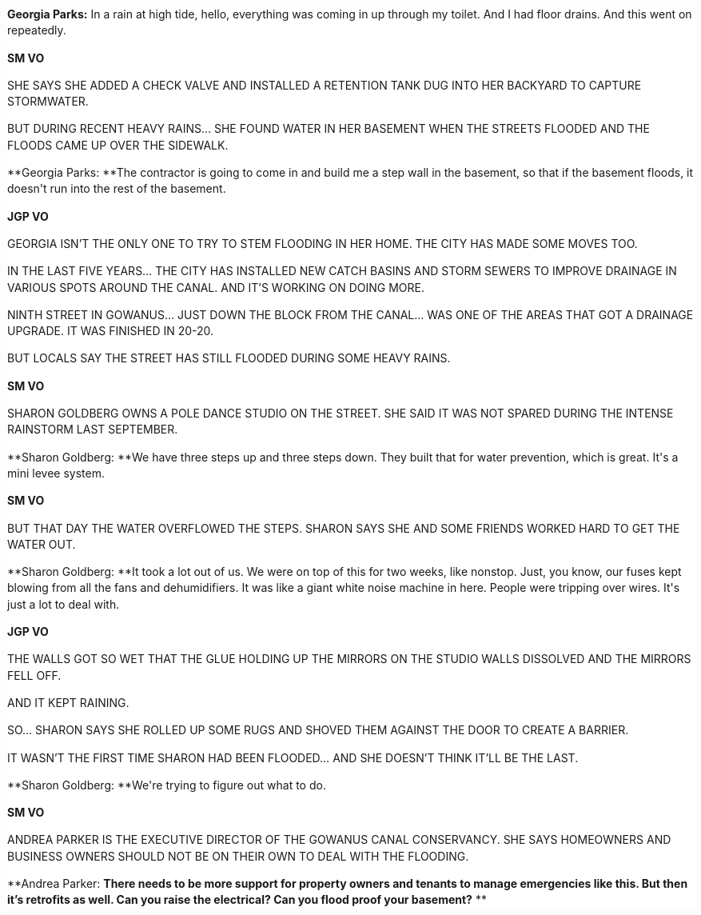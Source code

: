 **Georgia Parks:** In a rain at high tide, hello, everything was coming in up through my toilet. And I had floor drains. And this went on repeatedly.

**SM VO**

SHE SAYS SHE ADDED A CHECK VALVE AND INSTALLED A RETENTION TANK DUG INTO HER BACKYARD TO CAPTURE STORMWATER.

BUT DURING RECENT HEAVY RAINS… SHE FOUND WATER IN HER BASEMENT WHEN THE STREETS FLOODED AND THE FLOODS CAME UP OVER THE SIDEWALK.

**Georgia Parks: **The contractor is going to come in and build me a step wall in the basement, so that if the basement floods, it doesn't run into the rest of the basement.

**JGP VO**

GEORGIA ISN’T THE ONLY ONE TO TRY TO STEM FLOODING IN HER HOME. THE CITY HAS MADE SOME MOVES TOO.

IN THE LAST FIVE YEARS… THE CITY HAS INSTALLED NEW CATCH BASINS AND STORM SEWERS TO IMPROVE DRAINAGE IN VARIOUS SPOTS AROUND THE CANAL. AND IT’S WORKING ON DOING MORE.

NINTH STREET IN GOWANUS… JUST DOWN THE BLOCK FROM THE CANAL… WAS ONE OF THE AREAS THAT GOT A DRAINAGE UPGRADE. IT WAS FINISHED IN 20-20.

BUT LOCALS SAY THE STREET HAS STILL FLOODED DURING SOME HEAVY RAINS.

**SM VO**

SHARON GOLDBERG OWNS A POLE DANCE STUDIO ON THE STREET. SHE SAID IT WAS NOT SPARED DURING THE INTENSE RAINSTORM LAST SEPTEMBER.

**Sharon Goldberg: **We have three steps up and three steps down. They built that for water prevention, which is great. It's a mini levee system.

**SM VO**

BUT THAT DAY THE WATER OVERFLOWED THE STEPS. SHARON SAYS SHE AND SOME FRIENDS WORKED HARD TO GET THE WATER OUT.

**Sharon Goldberg: **It took a lot out of us. We were on top of this for two weeks, like nonstop. Just, you know, our fuses kept blowing from all the fans and dehumidifiers. It was like a giant white noise machine in here. People were tripping over wires. It's just a lot to deal with.

**JGP VO**

THE WALLS GOT SO WET THAT THE GLUE HOLDING UP THE MIRRORS ON THE STUDIO WALLS DISSOLVED AND THE MIRRORS FELL OFF.

AND IT KEPT RAINING.

SO… SHARON SAYS SHE ROLLED UP SOME RUGS AND SHOVED THEM AGAINST THE DOOR TO CREATE A BARRIER.

IT WASN’T THE FIRST TIME SHARON HAD BEEN FLOODED… AND SHE DOESN’T THINK IT’LL BE THE LAST.

**Sharon Goldberg: **We're trying to figure out what to do.

**SM VO**

ANDREA PARKER IS THE EXECUTIVE DIRECTOR OF THE GOWANUS CANAL CONSERVANCY. SHE SAYS HOMEOWNERS AND BUSINESS OWNERS SHOULD NOT BE ON THEIR OWN TO DEAL WITH THE FLOODING.

**Andrea Parker: **There needs to be more support for property owners and tenants to manage emergencies like this. But then it’s retrofits as well. Can you raise the electrical? Can you flood proof your basement?** **
